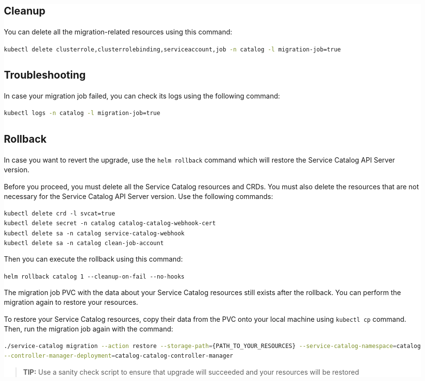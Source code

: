 ## Cleanup

You can delete all the migration-related resources using this command:

```bash
kubectl delete clusterrole,clusterrolebinding,serviceaccount,job -n catalog -l migration-job=true
```

## Troubleshooting

In case your migration job failed, you can check its logs using the following command:

```bash
kubectl logs -n catalog -l migration-job=true
```

## Rollback

In case you want to revert the upgrade, use the `helm rollback` command which will restore the Service Catalog API Server version.

Before you proceed, you must delete all the Service Catalog resources and CRDs. You must also delete the resources that are not necessary for the Service Catalog API Server version. Use the following commands:
```
kubectl delete crd -l svcat=true
kubectl delete secret -n catalog catalog-catalog-webhook-cert
kubectl delete sa -n catalog service-catalog-webhook
kubectl delete sa -n catalog clean-job-account
```

Then you can execute the rollback using this command:
```
helm rollback catalog 1 --cleanup-on-fail --no-hooks
```

The migration job PVC with the data about your Service Catalog resources still exists after the rollback. You can perform the migration again to restore your resources.

To restore your Service Catalog resources, copy their data from the PVC onto your local machine using `kubectl cp` command. Then, run the migration job again with the command:

```bash
./service-catalog migration --action restore --storage-path={PATH_TO_YOUR_RESOURCES} --service-catalog-namespace=catalog --controller-manager-deployment=catalog-catalog-controller-manager
```

>**TIP:** Use a sanity check script to ensure that upgrade will succeeded and your resources will be restored
